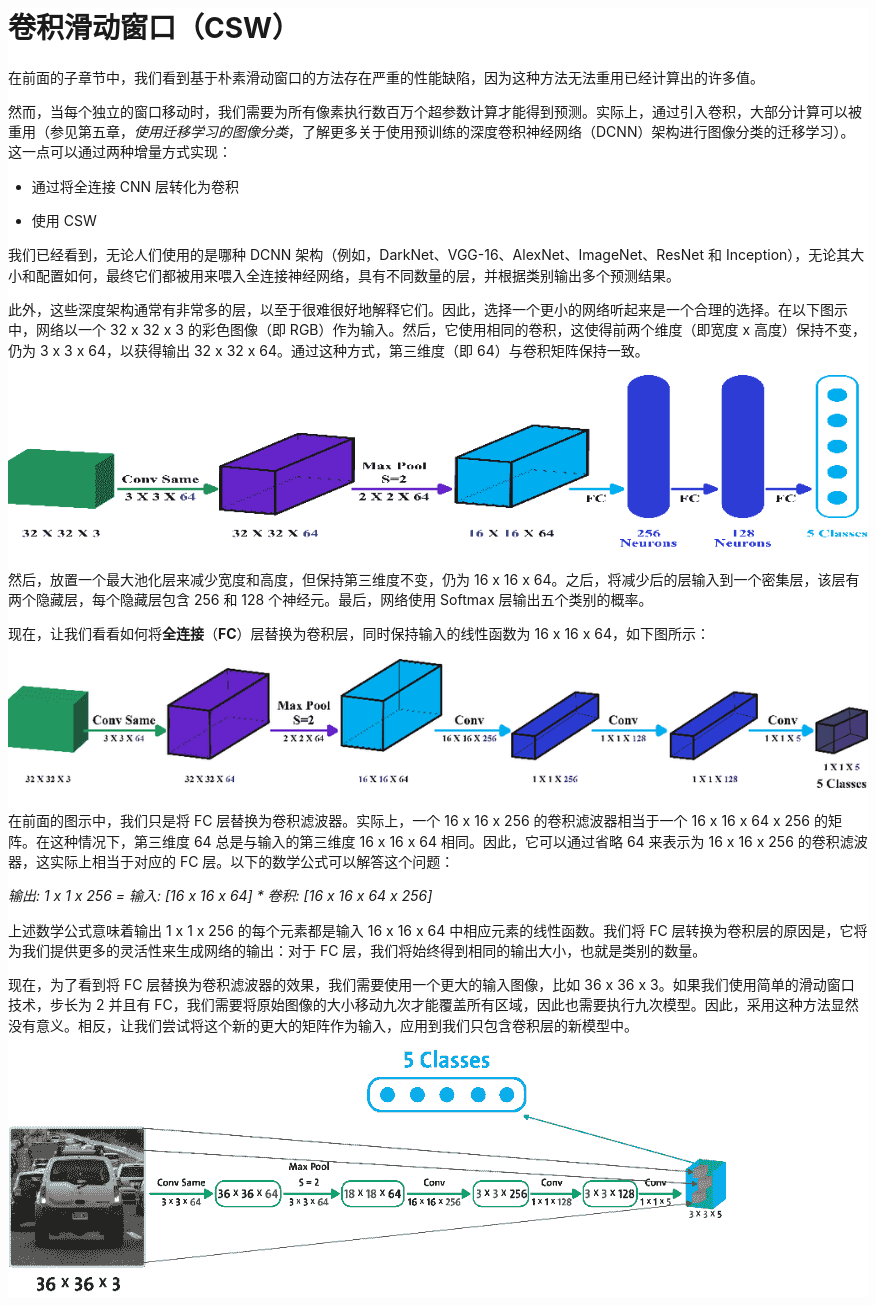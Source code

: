 # 卷积滑动窗口（CSW）

在前面的子章节中，我们看到基于朴素滑动窗口的方法存在严重的性能缺陷，因为这种方法无法重用已经计算出的许多值。

然而，当每个独立的窗口移动时，我们需要为所有像素执行数百万个超参数计算才能得到预测。实际上，通过引入卷积，大部分计算可以被重用（参见第五章，*使用迁移学习的图像分类*，了解更多关于使用预训练的深度卷积神经网络（DCNN）架构进行图像分类的迁移学习）。这一点可以通过两种增量方式实现：

+   通过将全连接 CNN 层转化为卷积

+   使用 CSW

我们已经看到，无论人们使用的是哪种 DCNN 架构（例如，DarkNet、VGG-16、AlexNet、ImageNet、ResNet 和 Inception），无论其大小和配置如何，最终它们都被用来喂入全连接神经网络，具有不同数量的层，并根据类别输出多个预测结果。

此外，这些深度架构通常有非常多的层，以至于很难很好地解释它们。因此，选择一个更小的网络听起来是一个合理的选择。在以下图示中，网络以一个 32 x 32 x 3 的彩色图像（即 RGB）作为输入。然后，它使用相同的卷积，这使得前两个维度（即宽度 x 高度）保持不变，仍为 3 x 3 x 64，以获得输出 32 x 32 x 64。通过这种方式，第三维度（即 64）与卷积矩阵保持一致。

![](img/14c94add-449d-4c09-ab47-49d25838b4d0.png)

然后，放置一个最大池化层来减少宽度和高度，但保持第三维度不变，仍为 16 x 16 x 64。之后，将减少后的层输入到一个密集层，该层有两个隐藏层，每个隐藏层包含 256 和 128 个神经元。最后，网络使用 Softmax 层输出五个类别的概率。

现在，让我们看看如何将**全连接**（**FC**）层替换为卷积层，同时保持输入的线性函数为 16 x 16 x 64，如下图所示：

![](img/a8745d97-47a6-4e71-9f1b-3e913238ab0f.png)

在前面的图示中，我们只是将 FC 层替换为卷积滤波器。实际上，一个 16 x 16 x 256 的卷积滤波器相当于一个 16 x 16 x 64 x 256 的矩阵。在这种情况下，第三维度 64 总是与输入的第三维度 16 x 16 x 64 相同。因此，它可以通过省略 64 来表示为 16 x 16 x 256 的卷积滤波器，这实际上相当于对应的 FC 层。以下的数学公式可以解答这个问题：

*输出: 1 x 1 x 256 = 输入: [16 x 16 x 64] * 卷积: [16 x 16 x 64 x 256]*

上述数学公式意味着输出 1 x 1 x 256 的每个元素都是输入 16 x 16 x 64 中相应元素的线性函数。我们将 FC 层转换为卷积层的原因是，它将为我们提供更多的灵活性来生成网络的输出：对于 FC 层，我们将始终得到相同的输出大小，也就是类别的数量。

现在，为了看到将 FC 层替换为卷积滤波器的效果，我们需要使用一个更大的输入图像，比如 36 x 36 x 3。如果我们使用简单的滑动窗口技术，步长为 2 并且有 FC，我们需要将原始图像的大小移动九次才能覆盖所有区域，因此也需要执行九次模型。因此，采用这种方法显然没有意义。相反，让我们尝试将这个新的更大的矩阵作为输入，应用到我们只包含卷积层的新模型中。

![](img/7025aace-6796-4bb6-bca7-0181884071df.png)
